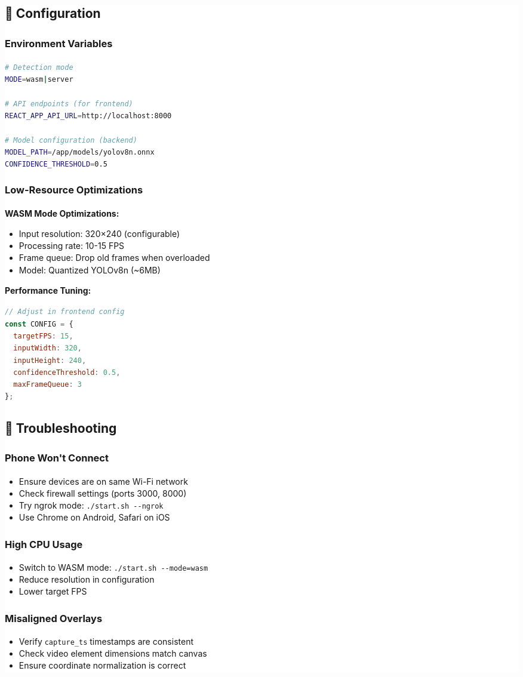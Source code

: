 ## 🔧 Configuration

### Environment Variables

```bash
# Detection mode
MODE=wasm|server

# API endpoints (for frontend)
REACT_APP_API_URL=http://localhost:8000

# Model configuration (backend)
MODEL_PATH=/app/models/yolov8n.onnx
CONFIDENCE_THRESHOLD=0.5
```

### Low-Resource Optimizations

**WASM Mode Optimizations:**
- Input resolution: 320×240 (configurable)
- Processing rate: 10-15 FPS
- Frame queue: Drop old frames when overloaded
- Model: Quantized YOLOv8n (~6MB)

**Performance Tuning:**
```javascript
// Adjust in frontend config
const CONFIG = {
  targetFPS: 15,
  inputWidth: 320,
  inputHeight: 240,
  confidenceThreshold: 0.5,
  maxFrameQueue: 3
};
```

## 🚨 Troubleshooting

### Phone Won't Connect
- Ensure devices are on same Wi-Fi network
- Check firewall settings (ports 3000, 8000)
- Try ngrok mode: `./start.sh --ngrok`
- Use Chrome on Android, Safari on iOS

### High CPU Usage
- Switch to WASM mode: `./start.sh --mode=wasm`
- Reduce resolution in configuration
- Lower target FPS

### Misaligned Overlays
- Verify `capture_ts` timestamps are consistent
- Check video element dimensions match canvas
- Ensure coordinate normalization is correct
